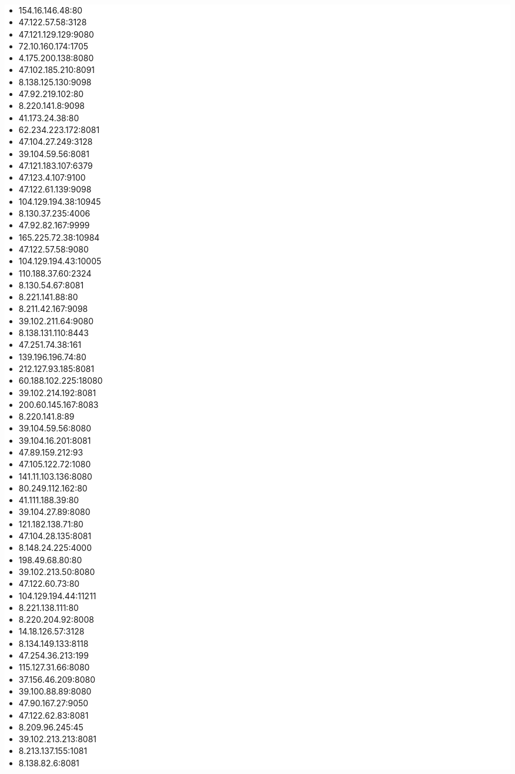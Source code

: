 - 154.16.146.48:80
 - 47.122.57.58:3128
 - 47.121.129.129:9080
 - 72.10.160.174:1705
 - 4.175.200.138:8080
 - 47.102.185.210:8091
 - 8.138.125.130:9098
 - 47.92.219.102:80
 - 8.220.141.8:9098
 - 41.173.24.38:80
 - 62.234.223.172:8081
 - 47.104.27.249:3128
 - 39.104.59.56:8081
 - 47.121.183.107:6379
 - 47.123.4.107:9100
 - 47.122.61.139:9098
 - 104.129.194.38:10945
 - 8.130.37.235:4006
 - 47.92.82.167:9999
 - 165.225.72.38:10984
 - 47.122.57.58:9080
 - 104.129.194.43:10005
 - 110.188.37.60:2324
 - 8.130.54.67:8081
 - 8.221.141.88:80
 - 8.211.42.167:9098
 - 39.102.211.64:9080
 - 8.138.131.110:8443
 - 47.251.74.38:161
 - 139.196.196.74:80
 - 212.127.93.185:8081
 - 60.188.102.225:18080
 - 39.102.214.192:8081
 - 200.60.145.167:8083
 - 8.220.141.8:89
 - 39.104.59.56:8080
 - 39.104.16.201:8081
 - 47.89.159.212:93
 - 47.105.122.72:1080
 - 141.11.103.136:8080
 - 80.249.112.162:80
 - 41.111.188.39:80
 - 39.104.27.89:8080
 - 121.182.138.71:80
 - 47.104.28.135:8081
 - 8.148.24.225:4000
 - 198.49.68.80:80
 - 39.102.213.50:8080
 - 47.122.60.73:80
 - 104.129.194.44:11211
 - 8.221.138.111:80
 - 8.220.204.92:8008
 - 14.18.126.57:3128
 - 8.134.149.133:8118
 - 47.254.36.213:199
 - 115.127.31.66:8080
 - 37.156.46.209:8080
 - 39.100.88.89:8080
 - 47.90.167.27:9050
 - 47.122.62.83:8081
 - 8.209.96.245:45
 - 39.102.213.213:8081
 - 8.213.137.155:1081
 - 8.138.82.6:8081